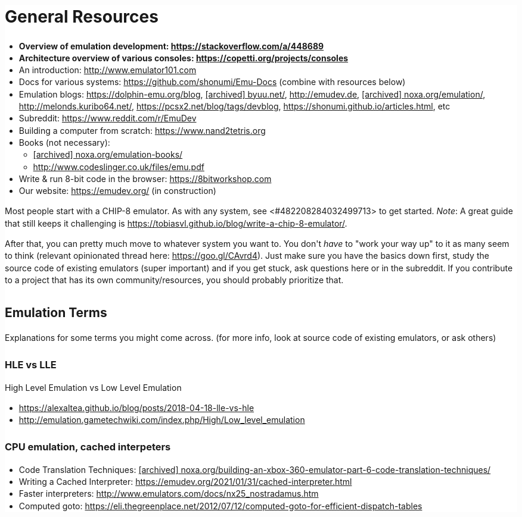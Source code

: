 # General Resources

- **Overview of emulation development: <https://stackoverflow.com/a/448689>**
- **Architecture overview of various consoles: <https://copetti.org/projects/consoles>**
- An introduction: <http://www.emulator101.com>
- Docs for various systems: <https://github.com/shonumi/Emu-Docs> (combine with resources below)
- Emulation blogs: <https://dolphin-emu.org/blog>, [[archived] byuu.net/](https://web.archive.org/web/20201221154920/https://byuu.net/), <http://emudev.de>, [[archived] noxa.org/emulation/](https://web.archive.org/web/20220928023912/http://www.noxa.org/blog/category/coding/emulation/), <http://melonds.kuribo64.net/>, <https://pcsx2.net/blog/tags/devblog>, <https://shonumi.github.io/articles.html>, etc
- Subreddit: <https://www.reddit.com/r/EmuDev>
- Building a computer from scratch: <https://www.nand2tetris.org>
- Books (not necessary):
  - [[archived] noxa.org/emulation-books/](https://web.archive.org/web/20221014042726/http://www.noxa.org/blog/2011/08/21/emulation-books/)
  - <http://www.codeslinger.co.uk/files/emu.pdf>
- Write & run 8-bit code in the browser: <https://8bitworkshop.com>
- Our website: <https://emudev.org/> (in construction)

Most people start with a CHIP-8 emulator. As with any system, see <#482208284032499713> to get started.
*Note*: A great guide that still keeps it challenging is <https://tobiasvl.github.io/blog/write-a-chip-8-emulator/>.

After that, you can pretty much move to whatever system you want to. You don't _have_ to "work your way up" to it as many seem to think (relevant opinionated thread here: <https://goo.gl/CAvrd4>).
Just make sure you have the basics down first, study the source code of existing emulators (super important) and if you get stuck, ask questions here or in the subreddit.
If you contribute to a project that has its own community/resources, you should probably prioritize that.

## Emulation Terms
Explanations for some terms you might come across.
(for more info, look at source code of existing emulators, or ask others)

### HLE vs LLE
High Level Emulation vs Low Level Emulation
- <https://alexaltea.github.io/blog/posts/2018-04-18-lle-vs-hle>
- <http://emulation.gametechwiki.com/index.php/High/Low_level_emulation>

### CPU emulation, cached interpeters
- Code Translation Techniques: [[archived] noxa.org/building-an-xbox-360-emulator-part-6-code-translation-techniques/](http://www.noxa.org/blog/2011/08/21/building-an-xbox-360-emulator-part-6-code-translation-techniques/)
- Writing a Cached Interpreter: <https://emudev.org/2021/01/31/cached-interpreter.html>
- Faster interpreters: <http://www.emulators.com/docs/nx25_nostradamus.htm>
- Computed goto: https://eli.thegreenplace.net/2012/07/12/computed-goto-for-efficient-dispatch-tables
